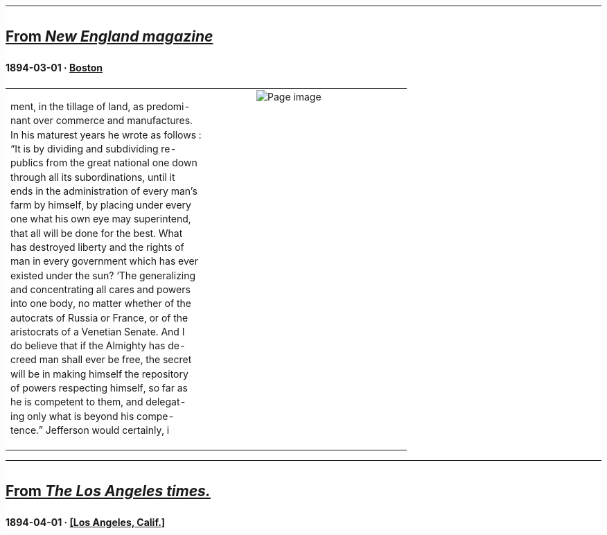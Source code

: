 </td>
</tr></table>

---

## [From _New England magazine_](https://archive.org/details/sim_the-new-england-magazine_1894-03_10_1/page/n53/mode/1up?view=theater)

#### 1894-03-01 &middot; [Boston](http://dbpedia.org/resource/Boston)

<table style="width: 100%;"><tr><td style="width: 50%">

  
ment, in the tillage of land, as predomi-  
nant over commerce and manufactures.  
In his maturest years he wrote as follows :  
“It is by dividing and subdividing re-  
publics from the great national one down  
through all its subordinations, until it  
ends in the administration of every man’s  
farm by himself, by placing under every  
one what his own eye may superintend,  
that all will be done for the best. What  
has destroyed liberty and the rights of  
man in every government which has ever  
existed under the sun? ‘The generalizing  
and concentrating all cares and powers  
into one body, no matter whether of the  
autocrats of Russia or France, or of the  
aristocrats of a Venetian Senate. And I  
do believe that if the Almighty has de-  
creed man shall ever be free, the secret  
will be in making himself the repository  
of powers respecting himself, so far as  
he is competent to them, and delegat-  
ing only what is beyond his compe-  
tence.” Jefferson would certainly, i
</td><td style="width: 50%; max-height: 75%; margin: auto; display: block;">
<img alt="Page image" src="https://iiif.archive.org/image/iiif/2/sim_the-new-england-magazine_1894-03_10_1%2Fsim_the-new-england-magazine_1894-03_10_1_jp2.zip%2Fsim_the-new-england-magazine_1894-03_10_1_jp2%2Fsim_the-new-england-magazine_1894-03_10_1_0053.jp2/pct:16.623931623931625,30.33295711060948,34.914529914529915,32.92889390519187/,600/0/default.jpg"/>
</td>
</tr></table>

---

## [From _The Los Angeles times._](https://archive.org/details/sim_los-angeles-times_the-los-angeles-times_1894-04-01/page/n17/mode/1up?view=theater)

#### 1894-04-01 &middot; [[Los Angeles, Calif.]](http://dbpedia.org/resource/Los_Angeles)
